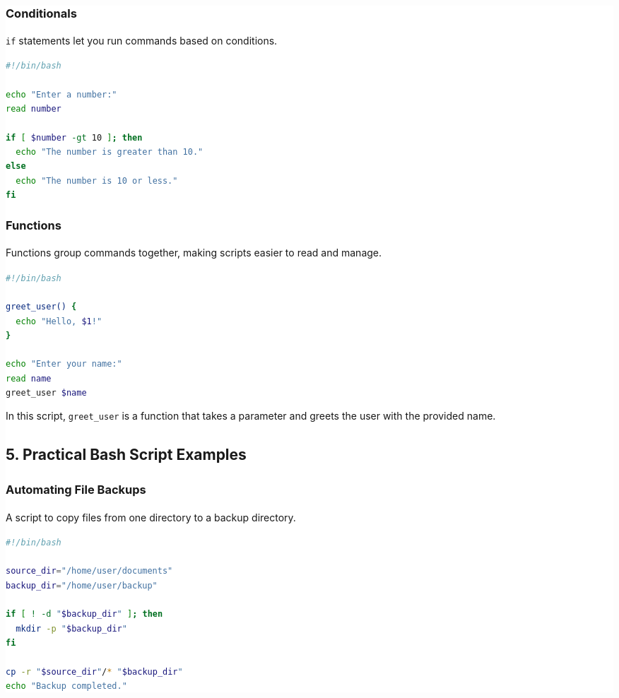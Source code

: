 ### Conditionals

`if` statements let you run commands based on conditions.

```bash
#!/bin/bash

echo "Enter a number:"
read number

if [ $number -gt 10 ]; then
  echo "The number is greater than 10."
else
  echo "The number is 10 or less."
fi
```

### Functions

Functions group commands together, making scripts easier to read and manage.

```bash
#!/bin/bash

greet_user() {
  echo "Hello, $1!"
}

echo "Enter your name:"
read name
greet_user $name
```

In this script, `greet_user` is a function that takes a parameter and greets the user with the provided name.

## 5. Practical Bash Script Examples

### Automating File Backups

A script to copy files from one directory to a backup directory.

```bash
#!/bin/bash

source_dir="/home/user/documents"
backup_dir="/home/user/backup"

if [ ! -d "$backup_dir" ]; then
  mkdir -p "$backup_dir"
fi

cp -r "$source_dir"/* "$backup_dir"
echo "Backup completed."
```
